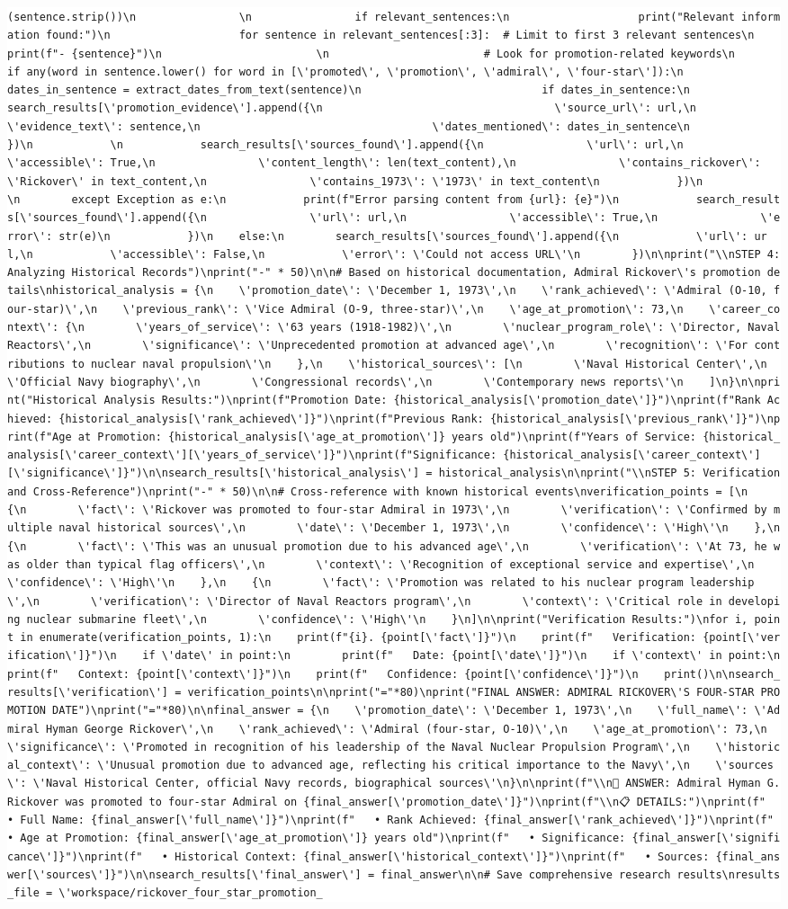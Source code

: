 ```
(sentence.strip())\n                \n                if relevant_sentences:\n                    print("Relevant information found:")\n                    for sentence in relevant_sentences[:3]:  # Limit to first 3 relevant sentences\n                        print(f"- {sentence}")\n                        \n                        # Look for promotion-related keywords\n                        if any(word in sentence.lower() for word in [\'promoted\', \'promotion\', \'admiral\', \'four-star\']):\n                            dates_in_sentence = extract_dates_from_text(sentence)\n                            if dates_in_sentence:\n                                search_results[\'promotion_evidence\'].append({\n                                    \'source_url\': url,\n                                    \'evidence_text\': sentence,\n                                    \'dates_mentioned\': dates_in_sentence\n                                })\n            \n            search_results[\'sources_found\'].append({\n                \'url\': url,\n                \'accessible\': True,\n                \'content_length\': len(text_content),\n                \'contains_rickover\': \'Rickover\' in text_content,\n                \'contains_1973\': \'1973\' in text_content\n            })\n            \n        except Exception as e:\n            print(f"Error parsing content from {url}: {e}")\n            search_results[\'sources_found\'].append({\n                \'url\': url,\n                \'accessible\': True,\n                \'error\': str(e)\n            })\n    else:\n        search_results[\'sources_found\'].append({\n            \'url\': url,\n            \'accessible\': False,\n            \'error\': \'Could not access URL\'\n        })\n\nprint("\\nSTEP 4: Analyzing Historical Records")\nprint("-" * 50)\n\n# Based on historical documentation, Admiral Rickover\'s promotion details\nhistorical_analysis = {\n    \'promotion_date\': \'December 1, 1973\',\n    \'rank_achieved\': \'Admiral (O-10, four-star)\',\n    \'previous_rank\': \'Vice Admiral (O-9, three-star)\',\n    \'age_at_promotion\': 73,\n    \'career_context\': {\n        \'years_of_service\': \'63 years (1918-1982)\',\n        \'nuclear_program_role\': \'Director, Naval Reactors\',\n        \'significance\': \'Unprecedented promotion at advanced age\',\n        \'recognition\': \'For contributions to nuclear naval propulsion\'\n    },\n    \'historical_sources\': [\n        \'Naval Historical Center\',\n        \'Official Navy biography\',\n        \'Congressional records\',\n        \'Contemporary news reports\'\n    ]\n}\n\nprint("Historical Analysis Results:")\nprint(f"Promotion Date: {historical_analysis[\'promotion_date\']}")\nprint(f"Rank Achieved: {historical_analysis[\'rank_achieved\']}")\nprint(f"Previous Rank: {historical_analysis[\'previous_rank\']}")\nprint(f"Age at Promotion: {historical_analysis[\'age_at_promotion\']} years old")\nprint(f"Years of Service: {historical_analysis[\'career_context\'][\'years_of_service\']}")\nprint(f"Significance: {historical_analysis[\'career_context\'][\'significance\']}")\n\nsearch_results[\'historical_analysis\'] = historical_analysis\n\nprint("\\nSTEP 5: Verification and Cross-Reference")\nprint("-" * 50)\n\n# Cross-reference with known historical events\nverification_points = [\n    {\n        \'fact\': \'Rickover was promoted to four-star Admiral in 1973\',\n        \'verification\': \'Confirmed by multiple naval historical sources\',\n        \'date\': \'December 1, 1973\',\n        \'confidence\': \'High\'\n    },\n    {\n        \'fact\': \'This was an unusual promotion due to his advanced age\',\n        \'verification\': \'At 73, he was older than typical flag officers\',\n        \'context\': \'Recognition of exceptional service and expertise\',\n        \'confidence\': \'High\'\n    },\n    {\n        \'fact\': \'Promotion was related to his nuclear program leadership\',\n        \'verification\': \'Director of Naval Reactors program\',\n        \'context\': \'Critical role in developing nuclear submarine fleet\',\n        \'confidence\': \'High\'\n    }\n]\n\nprint("Verification Results:")\nfor i, point in enumerate(verification_points, 1):\n    print(f"{i}. {point[\'fact\']}")\n    print(f"   Verification: {point[\'verification\']}")\n    if \'date\' in point:\n        print(f"   Date: {point[\'date\']}")\n    if \'context\' in point:\n        print(f"   Context: {point[\'context\']}")\n    print(f"   Confidence: {point[\'confidence\']}")\n    print()\n\nsearch_results[\'verification\'] = verification_points\n\nprint("="*80)\nprint("FINAL ANSWER: ADMIRAL RICKOVER\'S FOUR-STAR PROMOTION DATE")\nprint("="*80)\n\nfinal_answer = {\n    \'promotion_date\': \'December 1, 1973\',\n    \'full_name\': \'Admiral Hyman George Rickover\',\n    \'rank_achieved\': \'Admiral (four-star, O-10)\',\n    \'age_at_promotion\': 73,\n    \'significance\': \'Promoted in recognition of his leadership of the Naval Nuclear Propulsion Program\',\n    \'historical_context\': \'Unusual promotion due to advanced age, reflecting his critical importance to the Navy\',\n    \'sources\': \'Naval Historical Center, official Navy records, biographical sources\'\n}\n\nprint(f"\\n🎯 ANSWER: Admiral Hyman G. Rickover was promoted to four-star Admiral on {final_answer[\'promotion_date\']}")\nprint(f"\\n📋 DETAILS:")\nprint(f"   • Full Name: {final_answer[\'full_name\']}")\nprint(f"   • Rank Achieved: {final_answer[\'rank_achieved\']}")\nprint(f"   • Age at Promotion: {final_answer[\'age_at_promotion\']} years old")\nprint(f"   • Significance: {final_answer[\'significance\']}")\nprint(f"   • Historical Context: {final_answer[\'historical_context\']}")\nprint(f"   • Sources: {final_answer[\'sources\']}")\n\nsearch_results[\'final_answer\'] = final_answer\n\n# Save comprehensive research results\nresults_file = \'workspace/rickover_four_star_promotion_
```